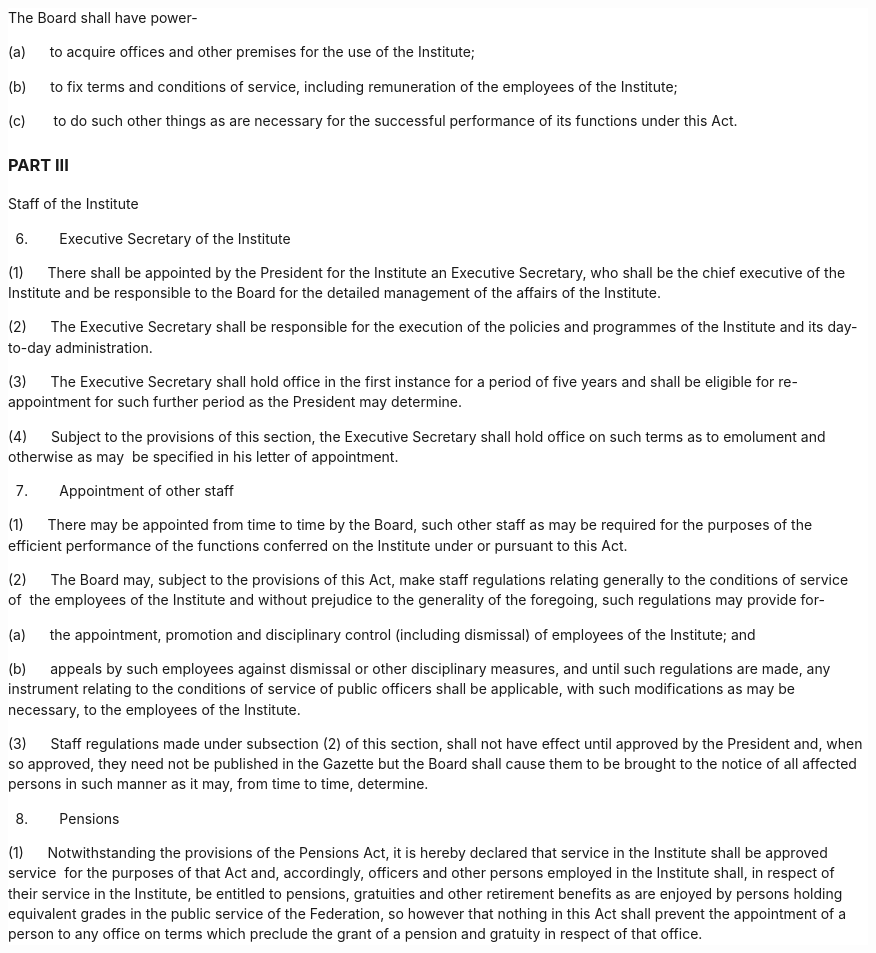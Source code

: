 The Board shall have power-

(a)      to acquire offices and other premises for the use of the Institute;

(b)      to fix terms and conditions of service, including remuneration of the employees of the Institute;

(c)       to do such other things as are necessary for the successful performance of its functions under this Act.

### PART III

Staff of the Institute

6.        Executive Secretary of the Institute

(1)      There shall be appointed by the President for the Institute an Executive Secretary, who shall be the chief executive of the Institute and be responsible to the Board for the detailed management of the affairs of the Institute.

(2)      The Executive Secretary shall be responsible for the execution of the policies and programmes of the Institute and its day-to-day administration.

(3)      The Executive Secretary shall hold office in the first instance for a period of five years and shall be eligible for re-appointment for such further period as the President may determine.

(4)      Subject to the provisions of this section, the Executive Secretary shall hold office on such terms as to emolument and otherwise as may  be specified in his letter of appointment.

7.        Appointment of other staff

(1)      There may be appointed from time to time by the Board, such other staff as may be required for the purposes of the efficient performance of the functions conferred on the Institute under or pursuant to this Act.

(2)      The Board may, subject to the provisions of this Act, make staff regulations relating generally to the conditions of service of  the employees of the Institute and without prejudice to the generality of the foregoing, such regulations may provide for-

(a)      the appointment, promotion and disciplinary control (including dismissal) of employees of the Institute; and

(b)      appeals by such employees against dismissal or other disciplinary measures, and until such regulations are made, any instrument relating to the conditions of service of public officers shall be applicable, with such modifications as may be necessary, to the employees of the Institute.

(3)      Staff regulations made under subsection (2) of this section, shall not have effect until approved by the President and, when so approved, they need not be published in the Gazette but the Board shall cause them to be brought to the notice of all affected persons in such manner as it may, from time to time, determine.

8.        Pensions

(1)      Notwithstanding the provisions of the Pensions Act, it is hereby declared that service in the Institute shall be approved service  for the purposes of that Act and, accordingly, officers and other persons employed in the Institute shall, in respect of their service in the Institute, be entitled to pensions, gratuities and other retirement benefits as are enjoyed by persons holding equivalent grades in the public service of the Federation, so however that nothing in this Act shall prevent the appointment of a person to any office on terms which preclude the grant of a pension and gratuity in respect of that office.
